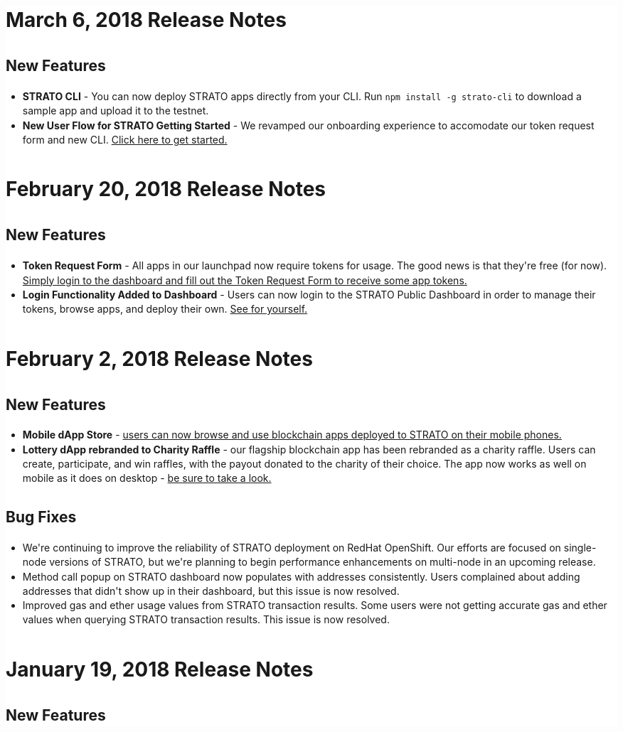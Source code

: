 # March 6, 2018 Release Notes

## New Features

* **STRATO CLI** - You can now deploy STRATO apps directly from your CLI. Run `npm install -g strato-cli` to download a sample app and upload it to the testnet. 
* **New User Flow for STRATO Getting Started** - We revamped our onboarding experience to accomodate our token request form and new CLI. [Click here to get started.](https://stratodev.blockapps.net/dashboard/#/apps?developer)

# February 20, 2018 Release Notes

## New Features

* **Token Request Form** - All apps in our launchpad now require tokens for usage. The good news is that they're free (for now). [Simply login to the dashboard and fill out the Token Request Form to receive some app tokens.](https://testnet1.blockapps.net "Token Request Form")
* **Login Functionality Added to Dashboard** - Users can now login to the STRATO Public Dashboard in order to manage their tokens, browse apps, and deploy their own. [See for yourself.](https://testnet1.blockapps.net "STRATO Public Dashboard")

# February 2, 2018 Release Notes

## New Features

* **Mobile dApp Store** - [users can now browse and use blockchain apps deployed to STRATO on their mobile phones.](http://stratodemo1.eastus2.cloudapp.azure.com/dappstore/#/dashboard "Charity App")
* **Lottery dApp rebranded to Charity Raffle** - our flagship blockchain app has been rebranded as a charity raffle. Users can create, participate, and win raffles, with the payout donated to the charity of their choice. The app now works as well on mobile as it does on desktop - [be sure to take a look.](http://stratodemo1.eastus2.cloudapp.azure.com/dappstore/#/dashboard "Charity App")

## Bug Fixes

* We're continuing to improve the reliability of STRATO deployment on RedHat OpenShift. Our efforts are focused on single-node versions of STRATO, but we're planning to begin performance enhancements on multi-node in an upcoming release. 
* Method call popup on STRATO dashboard now populates with addresses consistently. Users complained about adding addresses that didn't show up in their dashboard, but this issue is now resolved.
* Improved gas and ether usage values from STRATO transaction results. Some users were not getting accurate gas and ether values when querying STRATO transaction results. This issue is now resolved.


# January 19, 2018 Release Notes

## New Features
